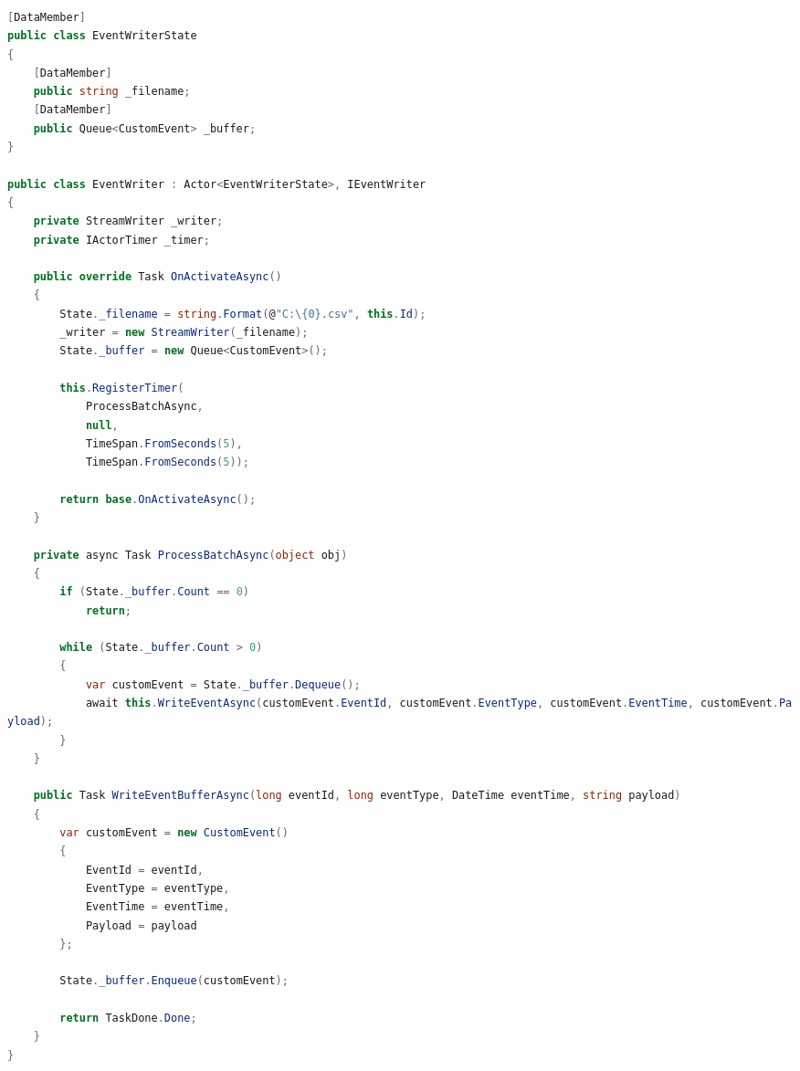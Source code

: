 ```csharp
[DataMember]
public class EventWriterState
{
    [DataMember]
    public string _filename;
    [DataMember]
    public Queue<CustomEvent> _buffer;
}

public class EventWriter : Actor<EventWriterState>, IEventWriter
{
    private StreamWriter _writer;
    private IActorTimer _timer;

    public override Task OnActivateAsync()
    {
        State._filename = string.Format(@"C:\{0}.csv", this.Id);
        _writer = new StreamWriter(_filename);
        State._buffer = new Queue<CustomEvent>();

        this.RegisterTimer(
            ProcessBatchAsync,
            null,
            TimeSpan.FromSeconds(5),
            TimeSpan.FromSeconds(5));

        return base.OnActivateAsync();
    }

    private async Task ProcessBatchAsync(object obj)
    {
        if (State._buffer.Count == 0)
            return;

        while (State._buffer.Count > 0)
        {
            var customEvent = State._buffer.Dequeue();
            await this.WriteEventAsync(customEvent.EventId, customEvent.EventType, customEvent.EventTime, customEvent.Payload);
        }
    }

    public Task WriteEventBufferAsync(long eventId, long eventType, DateTime eventTime, string payload)
    {
        var customEvent = new CustomEvent()
        {
            EventId = eventId,
            EventType = eventType,
            EventTime = eventTime,
            Payload = payload
        };

        State._buffer.Enqueue(customEvent);

        return TaskDone.Done;
    }
}
```


[1]: ./media/service-fabric-reliable-actors-pattern-resource-governance/resourcegovernance_arch1.png
[2]: ./media/service-fabric-reliable-actors-pattern-resource-governance/resourcegovernance_arch2.png
[3]: ./media/service-fabric-reliable-actors-pattern-resource-governance/resourcegovernance_arch3.png